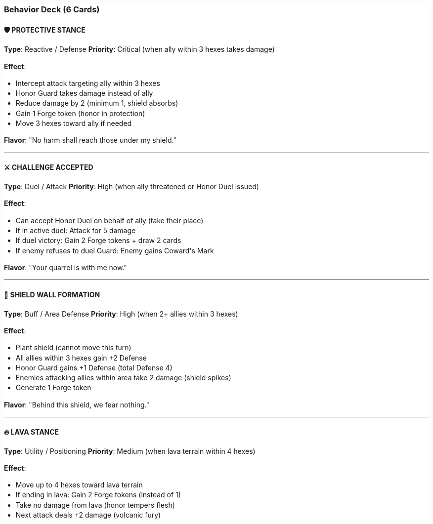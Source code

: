 ### Behavior Deck (6 Cards)

#### 🛡️ PROTECTIVE STANCE
**Type**: Reactive / Defense
**Priority**: Critical (when ally within 3 hexes takes damage)

**Effect**:
- Intercept attack targeting ally within 3 hexes
- Honor Guard takes damage instead of ally
- Reduce damage by 2 (minimum 1, shield absorbs)
- Gain 1 Forge token (honor in protection)
- Move 3 hexes toward ally if needed

**Flavor**: "No harm shall reach those under my shield."

---

#### ⚔️ CHALLENGE ACCEPTED
**Type**: Duel / Attack
**Priority**: High (when ally threatened or Honor Duel issued)

**Effect**:
- Can accept Honor Duel on behalf of ally (take their place)
- If in active duel: Attack for 5 damage
- If duel victory: Gain 2 Forge tokens + draw 2 cards
- If enemy refuses to duel Guard: Enemy gains Coward's Mark

**Flavor**: "Your quarrel is with me now."

---

#### 🏰 SHIELD WALL FORMATION
**Type**: Buff / Area Defense
**Priority**: High (when 2+ allies within 3 hexes)

**Effect**:
- Plant shield (cannot move this turn)
- All allies within 3 hexes gain +2 Defense
- Honor Guard gains +1 Defense (total Defense 4)
- Enemies attacking allies within area take 2 damage (shield spikes)
- Generate 1 Forge token

**Flavor**: "Behind this shield, we fear nothing."

---

#### 🔥 LAVA STANCE
**Type**: Utility / Positioning
**Priority**: Medium (when lava terrain within 4 hexes)

**Effect**:
- Move up to 4 hexes toward lava terrain
- If ending in lava: Gain 2 Forge tokens (instead of 1)
- Take no damage from lava (honor tempers flesh)
- Next attack deals +2 damage (volcanic fury)
